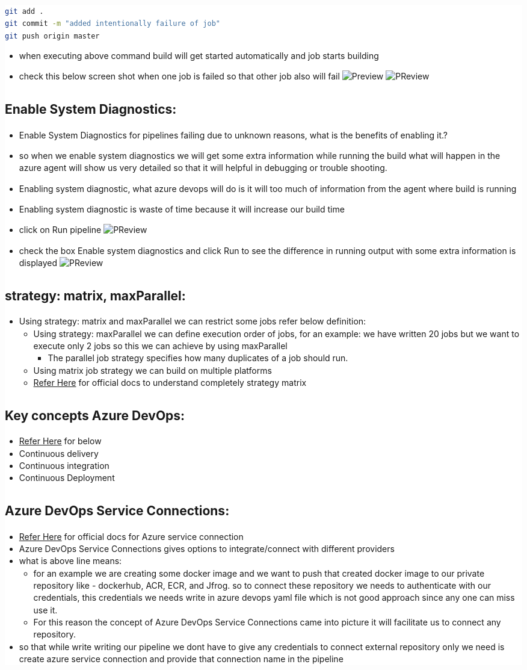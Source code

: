 
```bash
git add .
git commit -m "added intentionally failure of job"
git push origin master
```

* when executing above command build will get started automatically and job starts building

* check this below screen shot when one job is failed so that other job also will fail
![Preview](./Images/azdevops92.png)
![PReview](./Images/azdevops93.png)

## Enable System Diagnostics:
* Enable System Diagnostics for pipelines failing due to unknown reasons, what is the benefits of enabling it.? 
* so when we enable system diagnostics we will get some extra information while running the build what will happen in the azure agent will show us very detailed so that it will helpful in debugging or trouble shooting.
* Enabling system diagnostic, what azure devops will do is it will too much of information from the agent where build is running 
* Enabling system diagnostic is waste of time because it will increase our build time  

* click on Run pipeline
![PReview](./Images/azdevops94.png)
* check the box Enable system diagnostics and click Run to see the difference in running output with some extra information is displayed
![PReview](./Images/azdevops96.png)


## strategy: matrix, maxParallel:
* Using strategy: matrix and maxParallel  we can restrict some jobs refer below definition:
    * Using strategy: maxParallel we can define execution order of jobs, for an example: we have written 20 jobs but we want to execute only 2 jobs so this we can achieve by using maxParallel
       * The parallel job strategy specifies how many duplicates of a job should run.
    * Using matrix job strategy we can build on multiple platforms 
    * [Refer Here](https://learn.microsoft.com/en-us/azure/devops/pipelines/yaml-schema/jobs-job-strategy?view=azure-pipelines) for official docs to understand completely strategy matrix

## Key concepts Azure DevOps:
* [Refer Here](https://learn.microsoft.com/en-us/azure/devops/pipelines/get-started/key-pipelines-concepts?view=azure-devops) for below
* Continuous delivery
* Continuous integration
*  Continuous Deployment


## Azure DevOps Service Connections:
* [Refer Here](https://learn.microsoft.com/en-us/azure/devops/pipelines/library/service-endpoints?view=azure-devops&tabs=yaml) for official docs for Azure service connection
* Azure DevOps Service Connections gives options to integrate/connect with different providers
* what is above line means:
  * for an example we are creating some docker image and we want to push that created docker image to our private repository like - dockerhub, ACR, ECR, and Jfrog. so to connect these repository we needs to authenticate with our credentials, this credentials we needs write in azure devops yaml file which is not good approach since any one can miss use it.
  * For this reason the concept of Azure DevOps Service Connections came into picture it will facilitate  us to connect any repository. 
* so that while write writing our pipeline we dont have to give any credentials to connect external repository only we need is create azure service connection and provide that connection name in the pipeline  
